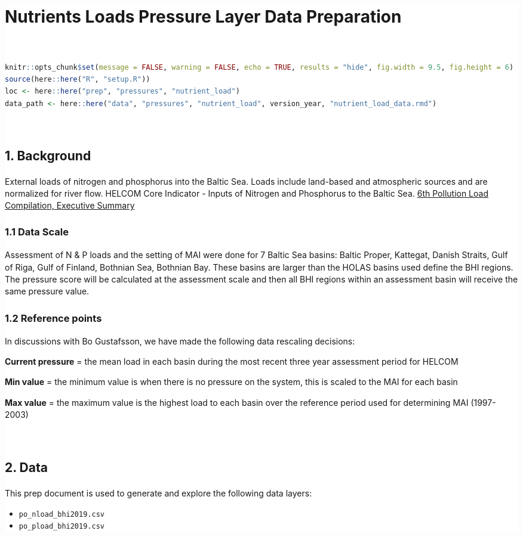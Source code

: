 Nutrients Loads Pressure Layer Data Preparation
================

<br>

``` r
knitr::opts_chunk$set(message = FALSE, warning = FALSE, echo = TRUE, results = "hide", fig.width = 9.5, fig.height = 6)
source(here::here("R", "setup.R"))
loc <- here::here("prep", "pressures", "nutrient_load")
data_path <- here::here("data", "pressures", "nutrient_load", version_year, "nutrient_load_data.rmd")
```

<br>

## 1\. Background

External loads of nitrogen and phosphorus into the Baltic Sea. Loads
include land-based and atmospheric sources and are normalized for river
flow. HELCOM Core Indicator - Inputs of Nitrogen and Phosphorus to the
Baltic Sea. [6th Pollution Load Compilation, Executive
Summary](https://helcom.fi/media/publications/PLC-6-Executive-Summary.pdf)

### 1.1 Data Scale

Assessment of N & P loads and the setting of MAI were done for 7 Baltic
Sea basins: Baltic Proper, Kattegat, Danish Straits, Gulf of Riga, Gulf
of Finland, Bothnian Sea, Bothnian Bay. These basins are larger than the
HOLAS basins used define the BHI regions. The pressure score will be
calculated at the assessment scale and then all BHI regions within an
assessment basin will receive the same pressure value.

### 1.2 Reference points

In discussions with Bo Gustafsson, we have made the following data
rescaling decisions:

**Current pressure** = the mean load in each basin during the most
recent three year assessment period for HELCOM

**Min value** = the minimum value is when there is no pressure on the
system, this is scaled to the MAI for each basin

**Max value** = the maximum value is the highest load to each basin over
the reference period used for determining MAI (1997-2003)

<br/>

## 2\. Data

This prep document is used to generate and explore the following data
layers:

  - `po_nload_bhi2019.csv`
  - `po_pload_bhi2019.csv`
